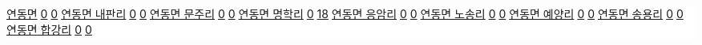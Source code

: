 
  <tr class="item">
    <td><a href="3611032000.html">연동면</a></td>
    <td><a href="3611032000.html">0</a></td>
    <td><a href="3611032000.html">0</a></td>
  </tr>
    

  <tr class="item">
    <td><a href="3611032021.html">연동면 내판리</a></td>
    <td><a href="3611032021.html">0</a></td>
    <td><a href="3611032021.html">0</a></td>
  </tr>
    

  <tr class="item">
    <td><a href="3611032022.html">연동면 문주리</a></td>
    <td><a href="3611032022.html">0</a></td>
    <td><a href="3611032022.html">0</a></td>
  </tr>
    

  <tr class="item">
    <td><a href="3611032023.html">연동면 명학리</a></td>
    <td><a href="3611032023.html">0</a></td>
    <td><a href="3611032023.html">18</a></td>
  </tr>
    

  <tr class="item">
    <td><a href="3611032024.html">연동면 응암리</a></td>
    <td><a href="3611032024.html">0</a></td>
    <td><a href="3611032024.html">0</a></td>
  </tr>
    

  <tr class="item">
    <td><a href="3611032025.html">연동면 노송리</a></td>
    <td><a href="3611032025.html">0</a></td>
    <td><a href="3611032025.html">0</a></td>
  </tr>
    

  <tr class="item">
    <td><a href="3611032026.html">연동면 예양리</a></td>
    <td><a href="3611032026.html">0</a></td>
    <td><a href="3611032026.html">0</a></td>
  </tr>
    

  <tr class="item">
    <td><a href="3611032027.html">연동면 송용리</a></td>
    <td><a href="3611032027.html">0</a></td>
    <td><a href="3611032027.html">0</a></td>
  </tr>
    

  <tr class="item">
    <td><a href="3611032028.html">연동면 합강리</a></td>
    <td><a href="3611032028.html">0</a></td>
    <td><a href="3611032028.html">0</a></td>
  </tr>
    